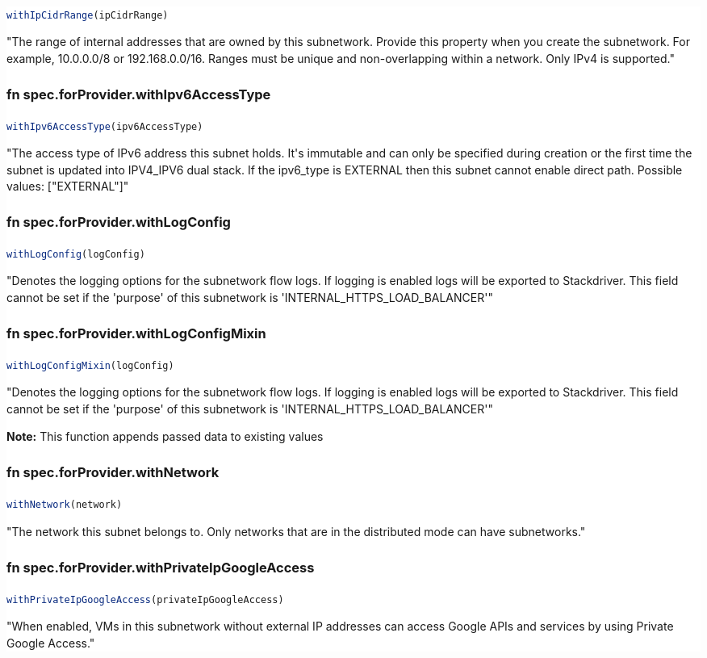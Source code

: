```ts
withIpCidrRange(ipCidrRange)
```

"The range of internal addresses that are owned by this subnetwork. Provide this property when you create the subnetwork. For example, 10.0.0.0/8 or 192.168.0.0/16. Ranges must be unique and non-overlapping within a network. Only IPv4 is supported."

### fn spec.forProvider.withIpv6AccessType

```ts
withIpv6AccessType(ipv6AccessType)
```

"The access type of IPv6 address this subnet holds. It's immutable and can only be specified during creation or the first time the subnet is updated into IPV4_IPV6 dual stack. If the ipv6_type is EXTERNAL then this subnet cannot enable direct path. Possible values: [\"EXTERNAL\"]"

### fn spec.forProvider.withLogConfig

```ts
withLogConfig(logConfig)
```

"Denotes the logging options for the subnetwork flow logs. If logging is enabled logs will be exported to Stackdriver. This field cannot be set if the 'purpose' of this subnetwork is 'INTERNAL_HTTPS_LOAD_BALANCER'"

### fn spec.forProvider.withLogConfigMixin

```ts
withLogConfigMixin(logConfig)
```

"Denotes the logging options for the subnetwork flow logs. If logging is enabled logs will be exported to Stackdriver. This field cannot be set if the 'purpose' of this subnetwork is 'INTERNAL_HTTPS_LOAD_BALANCER'"

**Note:** This function appends passed data to existing values

### fn spec.forProvider.withNetwork

```ts
withNetwork(network)
```

"The network this subnet belongs to. Only networks that are in the distributed mode can have subnetworks."

### fn spec.forProvider.withPrivateIpGoogleAccess

```ts
withPrivateIpGoogleAccess(privateIpGoogleAccess)
```

"When enabled, VMs in this subnetwork without external IP addresses can access Google APIs and services by using Private Google Access."
